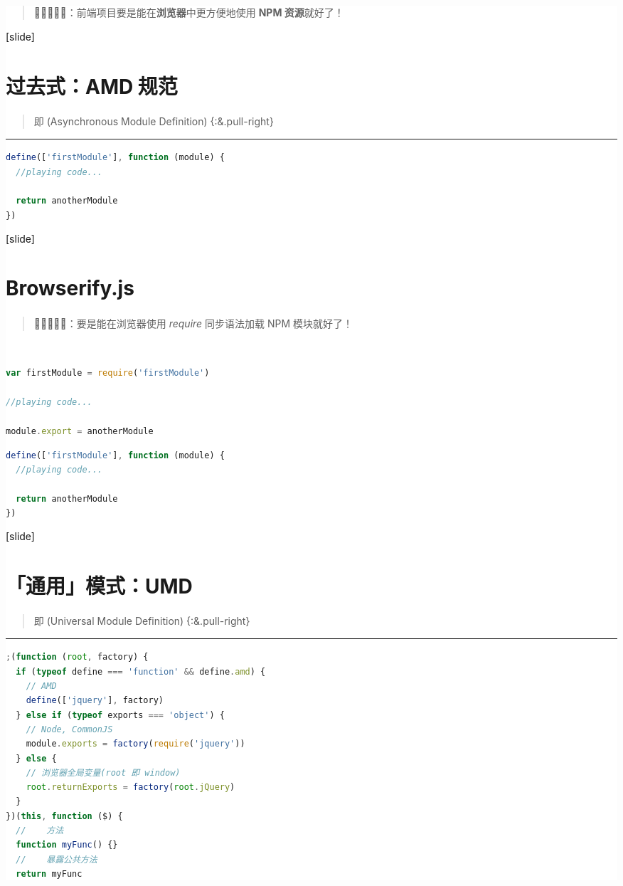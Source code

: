 > 🐒🐒🐒🐒🐒：前端项目要是能在**浏览器**中更方便地使用 **NPM 资源**就好了！

[slide]

# 过去式：AMD 规范

> 即 (Asynchronous Module Definition) {:&.pull-right}

---

```js
define(['firstModule'], function (module) {
  //playing code...

  return anotherModule
})
```

[slide]

# Browserify.js

> 🐒🐒🐒🐒🐒：要是能在浏览器使用 _require_ 同步语法加载 NPM 模块就好了！

<br/>

```js
var firstModule = require('firstModule')

//playing code...

module.export = anotherModule
```

```js
define(['firstModule'], function (module) {
  //playing code...

  return anotherModule
})
```

[slide]

# 「通用」模式：UMD

> 即 (Universal Module Definition) {:&.pull-right}

---

```js
;(function (root, factory) {
  if (typeof define === 'function' && define.amd) {
    // AMD
    define(['jquery'], factory)
  } else if (typeof exports === 'object') {
    // Node, CommonJS
    module.exports = factory(require('jquery'))
  } else {
    // 浏览器全局变量(root 即 window)
    root.returnExports = factory(root.jQuery)
  }
})(this, function ($) {
  //    方法
  function myFunc() {}
  //    暴露公共方法
  return myFunc
```